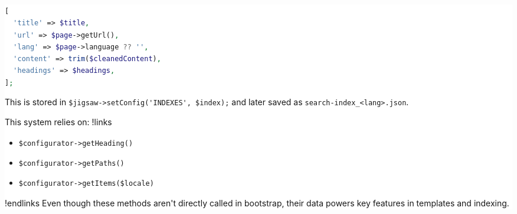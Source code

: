 ```php 
[
  'title' => $title,
  'url' => $page->getUrl(),
  'lang' => $page->language ?? '',
  'content' => trim($cleanedContent),
  'headings' => $headings,
];
```

This is stored in `$jigsaw->setConfig('INDEXES', $index);` and later saved as `search-index_<lang>.json`.

This system relies on:
!links

- `$configurator->getHeading()`

- `$configurator->getPaths()`

- `$configurator->getItems($locale)`

!endlinks
Even though these methods aren't directly called in bootstrap, their data powers key features in templates and indexing.

